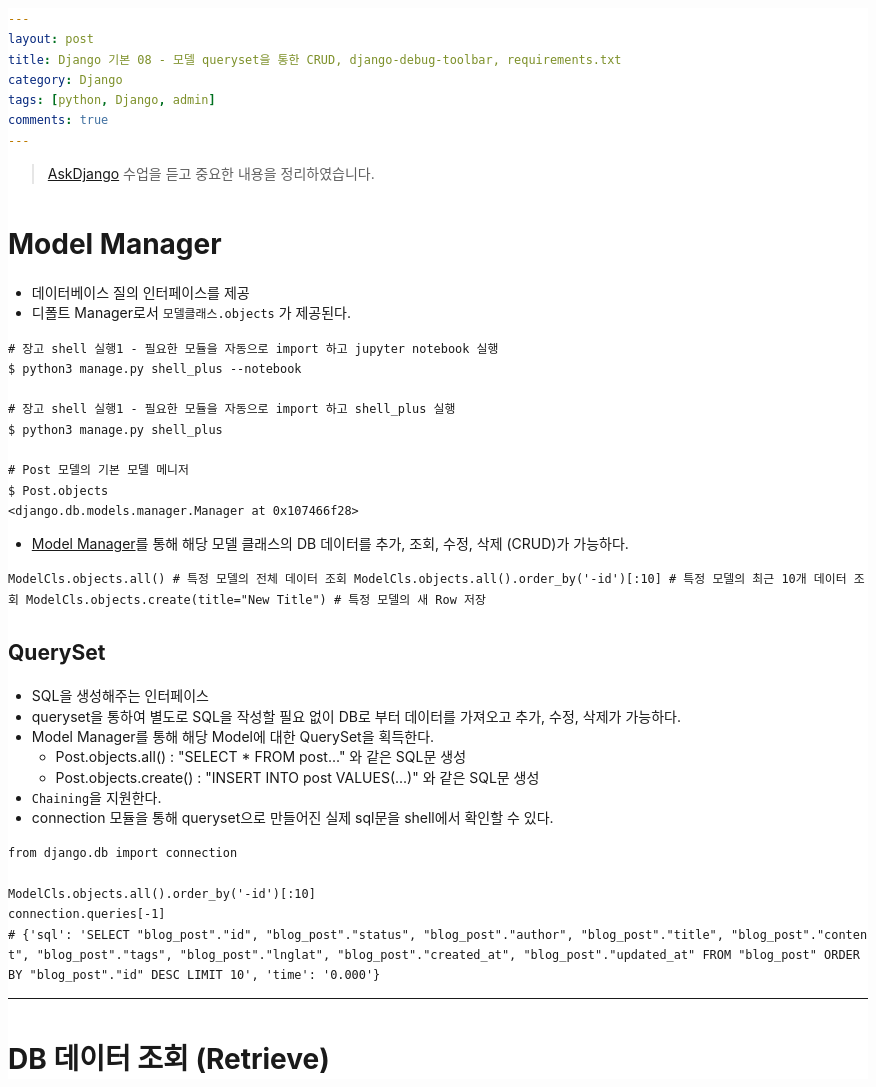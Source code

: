 ```yaml
---
layout: post
title: Django 기본 08 - 모델 queryset을 통한 CRUD, django-debug-toolbar, requirements.txt
category: Django
tags: [python, Django, admin]
comments: true
---
```

> [AskDjango](https://nomade.kr/vod/django) 수업을 듣고 중요한 내용을 정리하였습니다.

# Model Manager
- 데이터베이스 질의 인터페이스를 제공
- 디폴트 Manager로서 `모델클래스.objects` 가 제공된다.

```shell
# 장고 shell 실행1 - 필요한 모듈을 자동으로 import 하고 jupyter notebook 실행
$ python3 manage.py shell_plus --notebook

# 장고 shell 실행1 - 필요한 모듈을 자동으로 import 하고 shell_plus 실행
$ python3 manage.py shell_plus

# Post 모델의 기본 모델 메니저
$ Post.objects
<django.db.models.manager.Manager at 0x107466f28>
```
- [Model Manager](https://docs.djangoproject.com/en/1.10/topics/db/managers/)를 통해 해당 모델 클래스의 DB 데이터를 추가, 조회, 수정, 삭제 (CRUD)가 가능하다.

```shell
ModelCls.objects.all() # 특정 모델의 전체 데이터 조회 ModelCls.objects.all().order_by('-id')[:10] # 특정 모델의 최근 10개 데이터 조회 ModelCls.objects.create(title="New Title") # 특정 모델의 새 Row 저장
```


## QuerySet
- SQL을 생성해주는 인터페이스
- queryset을 통하여 별도로 SQL을 작성할 필요 없이 DB로 부터 데이터를 가져오고 추가, 수정, 삭제가 가능하다.
- Model Manager를 통해 해당 Model에 대한 QuerySet을 획득한다.
  - Post.objects.all() : "SELECT * FROM post..." 와 같은 SQL문 생성
  - Post.objects.create() : "INSERT INTO post VALUES(...)" 와 같은 SQL문 생성
- `Chaining`을 지원한다.
- connection 모듈을 통해 queryset으로 만들어진 실제 sql문을 shell에서 확인할 수 있다.

```shell
from django.db import connection

ModelCls.objects.all().order_by('-id')[:10]
connection.queries[-1]
# {'sql': 'SELECT "blog_post"."id", "blog_post"."status", "blog_post"."author", "blog_post"."title", "blog_post"."content", "blog_post"."tags", "blog_post"."lnglat", "blog_post"."created_at", "blog_post"."updated_at" FROM "blog_post" ORDER BY "blog_post"."id" DESC LIMIT 10', 'time': '0.000'}
```
---
# DB 데이터 조회 (Retrieve)
